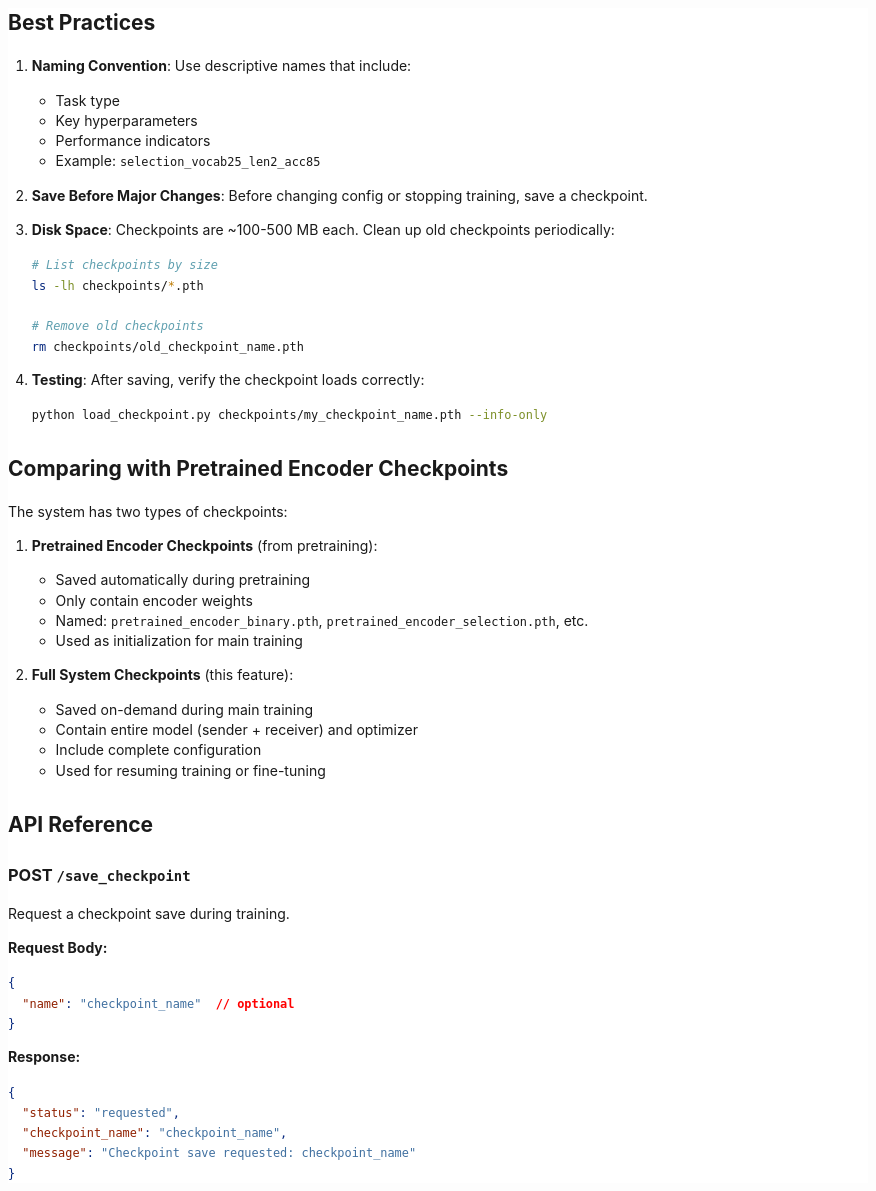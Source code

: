 ## Best Practices

1. **Naming Convention**: Use descriptive names that include:
   - Task type
   - Key hyperparameters
   - Performance indicators
   - Example: `selection_vocab25_len2_acc85`

2. **Save Before Major Changes**: Before changing config or stopping training, save a checkpoint.

3. **Disk Space**: Checkpoints are ~100-500 MB each. Clean up old checkpoints periodically:
   ```bash
   # List checkpoints by size
   ls -lh checkpoints/*.pth
   
   # Remove old checkpoints
   rm checkpoints/old_checkpoint_name.pth
   ```

4. **Testing**: After saving, verify the checkpoint loads correctly:
   ```bash
   python load_checkpoint.py checkpoints/my_checkpoint_name.pth --info-only
   ```

## Comparing with Pretrained Encoder Checkpoints

The system has two types of checkpoints:

1. **Pretrained Encoder Checkpoints** (from pretraining):
   - Saved automatically during pretraining
   - Only contain encoder weights
   - Named: `pretrained_encoder_binary.pth`, `pretrained_encoder_selection.pth`, etc.
   - Used as initialization for main training

2. **Full System Checkpoints** (this feature):
   - Saved on-demand during main training
   - Contain entire model (sender + receiver) and optimizer
   - Include complete configuration
   - Used for resuming training or fine-tuning

## API Reference

### POST `/save_checkpoint`

Request a checkpoint save during training.

**Request Body:**
```json
{
  "name": "checkpoint_name"  // optional
}
```

**Response:**
```json
{
  "status": "requested",
  "checkpoint_name": "checkpoint_name",
  "message": "Checkpoint save requested: checkpoint_name"
}
```
